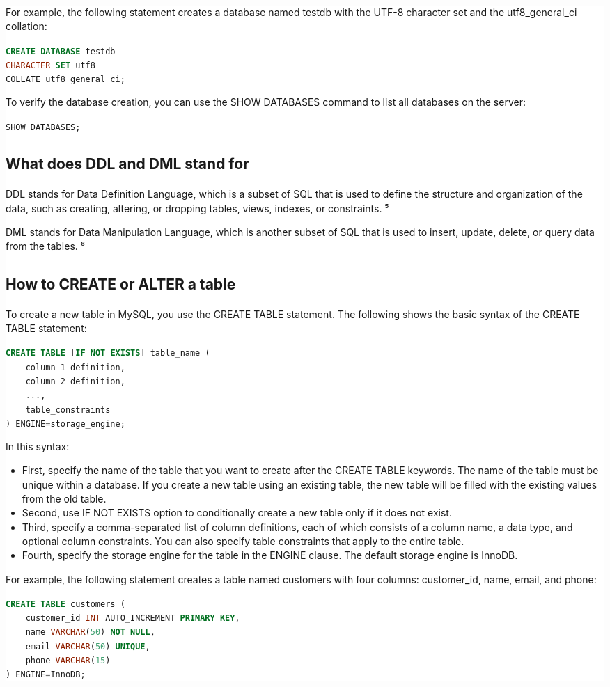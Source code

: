 For example, the following statement creates a database named testdb with the UTF-8 character set and the utf8_general_ci collation:

```sql
CREATE DATABASE testdb
CHARACTER SET utf8
COLLATE utf8_general_ci;
```

To verify the database creation, you can use the SHOW DATABASES command to list all databases on the server:

```sql
SHOW DATABASES;
```

## What does DDL and DML stand for

DDL stands for Data Definition Language, which is a subset of SQL that is used to define the structure and organization of the data, such as creating, altering, or dropping tables, views, indexes, or constraints. ⁵

DML stands for Data Manipulation Language, which is another subset of SQL that is used to insert, update, delete, or query data from the tables. ⁶

## How to CREATE or ALTER a table

To create a new table in MySQL, you use the CREATE TABLE statement. The following shows the basic syntax of the CREATE TABLE statement:

```sql
CREATE TABLE [IF NOT EXISTS] table_name (
    column_1_definition,
    column_2_definition,
    ...,
    table_constraints
) ENGINE=storage_engine;
```

In this syntax:

- First, specify the name of the table that you want to create after the CREATE TABLE keywords. The name of the table must be unique within a database. If you create a new table using an existing table, the new table will be filled with the existing values from the old table.
- Second, use IF NOT EXISTS option to conditionally create a new table only if it does not exist.
- Third, specify a comma-separated list of column definitions, each of which consists of a column name, a data type, and optional column constraints. You can also specify table constraints that apply to the entire table.
- Fourth, specify the storage engine for the table in the ENGINE clause. The default storage engine is InnoDB.

For example, the following statement creates a table named customers with four columns: customer_id, name, email, and phone:

```sql
CREATE TABLE customers (
    customer_id INT AUTO_INCREMENT PRIMARY KEY,
    name VARCHAR(50) NOT NULL,
    email VARCHAR(50) UNIQUE,
    phone VARCHAR(15)
) ENGINE=InnoDB;
```
